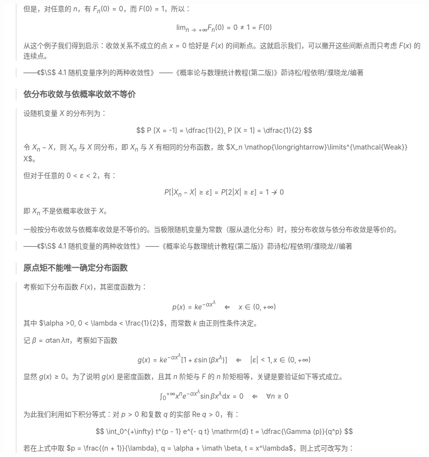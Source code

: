 > 但是，对任意的 $n$，有 $F_n (0) = 0$，而 $F (0) = 1$，所以：
>
> $$
> \lim_{n \to +\infty} F_n (0) = 0 \ne 1 = F (0) 
> $$
>
> 从这个例子我们得到启示：收敛关系不成立的点 $x = 0$ 恰好是 $F (x)$ 的间断点。这就启示我们，可以撇开这些间断点而只考虑 $F (x)$ 的连续点。

> ——《$\S$ 4.1 随机变量序列的两种收敛性》
> ——《概率论与数理统计教程(第二版)》茆诗松/程依明/濮晓龙/编著

> ### 依分布收敛与依概率收敛不等价

> 设随机变量 $X$ 的分布列为：
>
> $$
> P [X = -1] = \dfrac{1}{2}, P [X = 1] = \dfrac{1}{2} 
> $$
>
> 令 $X_n - X$，则 $X_n$ 与 $X$ 同分布，即 $X_n$ 与 $X$ 有相同的分布函数，故 $X_n \mathop{\longrightarrow}\limits^{\mathcal{Weak}} X$。
>
> 但对于任意的 $0 \lt \varepsilon \lt 2$，有：
> 
> $$
> P [|X_n - X| \ge \varepsilon] = P [2 |X| \ge \varepsilon] = 1 \not\to 0
> $$
> 
> 即 $X_n$ 不是依概率收敛于 $X$。
>
> 一般按分布收敛与依概率收敛是不等价的。当极限随机变量为常数（服从退化分布）时，按分布收敛与依分布收敛是等价的。

> ——《$\S$ 4.1 随机变量的两种收敛性》
> ——《概率论与数理统计教程(第二版)》茆诗松/程依明/濮晓龙//编著

> ### 原点矩不能唯一确定分布函数

> 考察如下分布函数 $F (x)$，其密度函数为：
>
> $$
> p (x) = k e^{- \alpha x^\lambda} \quad\Leftarrow\quad x \in (0, +\infty) 
> $$
>
> 其中 $\alpha >0, 0 < \lambda < \frac{1}{2}$，而常数 $k$ 由正则性条件决定。
>
> 记 $\beta = \alpha \tan \lambda \pi$，考察如下函数
>
> $$
> g (x) = k e^{- \alpha x^\lambda} [1 + \varepsilon \sin (\beta x^\lambda)] \quad\Leftarrow\quad |\varepsilon| < 1, x \in (0, +\infty)
> $$
>
> 显然 $g (x) \ge 0$。为了说明 $g (x)$ 是密度函数，且其 $n$ 阶矩与 $F$ 的 $n$ 阶矩相等，关键是要验证如下等式成立。
>
> $$
> \int_0^{+\infty} x^n e^{- \alpha x^\lambda} \sin \beta x^\lambda \mathrm{d} x = 0 \quad\Leftarrow\quad \forall n \ge 0
> $$
>
> 为此我们利用如下积分等式：对 $p > 0$ 和复数 $q$ 的实部 $\mathrm{Re\;} q > 0$，有：
>
> $$
> \int_0^{+\infty} t^{p - 1} e^{- q t} \mathrm{d} t = \dfrac{\Gamma (p)}{q^p}
> $$
>
> 若在上式中取 $p = \frac{(n + 1)}{\lambda}, q = \alpha + \imath \beta, t = x^\lambda$，则上式可改写为：